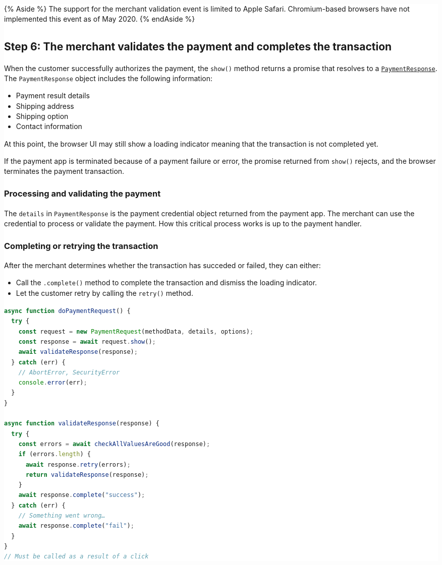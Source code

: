 {% Aside %}
The support for the merchant validation event is limited to Apple Safari. Chromium-based
browsers have not implemented this event as of May 2020.
{% endAside %}

## Step 6: The merchant validates the payment and completes the transaction

When the customer successfully authorizes the payment, the `show()` method
returns a promise that resolves to a
[`PaymentResponse`](https://w3c.github.io/payment-request/#paymentresponse-interface).
The `PaymentResponse` object includes the following information:

* Payment result details
* Shipping address
* Shipping option
* Contact information

At this point, the browser UI may still show a loading indicator meaning that
the transaction is not completed yet.

If the payment app is terminated because of a payment failure or error, the
promise returned from `show()` rejects, and the browser terminates the payment
transaction.

### Processing and validating the payment

The `details` in `PaymentResponse` is the payment credential object returned
from the payment app. The merchant can use the credential to process or validate
the payment. How this critical process works is up to the payment handler.

### Completing or retrying the transaction

After the merchant determines whether the transaction has succeded or failed,
they can either:

* Call the `.complete()` method to complete the transaction and dismiss the
  loading indicator.
* Let the customer retry by calling the `retry()` method.

```js
async function doPaymentRequest() {
  try {
    const request = new PaymentRequest(methodData, details, options);
    const response = await request.show();
    await validateResponse(response);
  } catch (err) {
    // AbortError, SecurityError
    console.error(err);
  }
}

async function validateResponse(response) {
  try {
    const errors = await checkAllValuesAreGood(response);
    if (errors.length) {
      await response.retry(errors);
      return validateResponse(response);
    }
    await response.complete("success");
  } catch (err) {
    // Something went wrong…
    await response.complete("fail");
  }
}
// Must be called as a result of a click
```